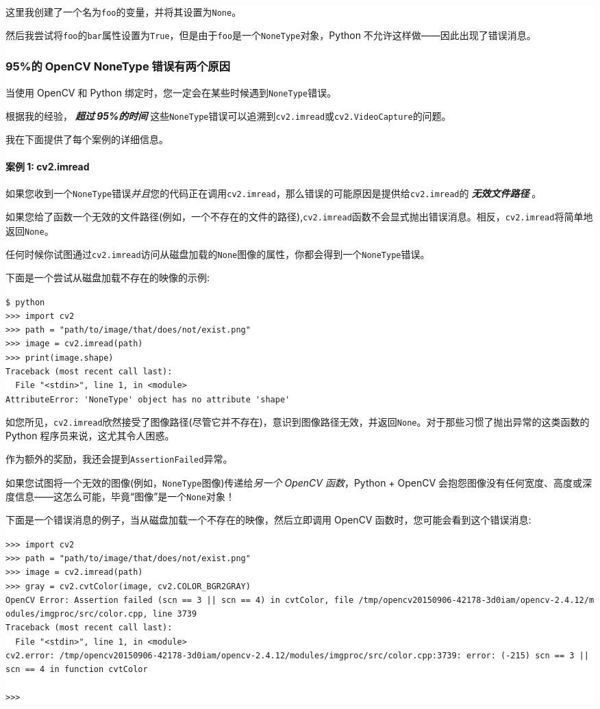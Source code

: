 这里我创建了一个名为`foo`的变量，并将其设置为`None`。

然后我尝试将`foo`的`bar`属性设置为`True`，但是由于`foo`是一个`NoneType`对象，Python 不允许这样做——因此出现了错误消息。

### 95%的 OpenCV NoneType 错误有两个原因

当使用 OpenCV 和 Python 绑定时，您一定会在某些时候遇到`NoneType`错误。

根据我的经验， ***超过 95%的时间*** 这些`NoneType`错误可以追溯到`cv2.imread`或`cv2.VideoCapture`的问题。

我在下面提供了每个案例的详细信息。

#### 案例 1: cv2.imread

如果您收到一个`NoneType`错误*并且*您的代码正在调用`cv2.imread`，那么错误的可能原因是提供给`cv2.imread`的 ***无效文件路径*** 。

如果您给了函数一个无效的文件路径(例如，一个不存在的文件的路径),`cv2.imread`函数不会显式抛出错误消息。相反，`cv2.imread`将简单地返回`None`。

任何时候你试图通过`cv2.imread`访问从磁盘加载的`None`图像的属性，你都会得到一个`NoneType`错误。

下面是一个尝试从磁盘加载不存在的映像的示例:

```
$ python
>>> import cv2
>>> path = "path/to/image/that/does/not/exist.png"
>>> image = cv2.imread(path)
>>> print(image.shape)
Traceback (most recent call last):
  File "<stdin>", line 1, in <module>
AttributeError: 'NoneType' object has no attribute 'shape'

```

如您所见，`cv2.imread`欣然接受了图像路径(尽管它并不存在)，意识到图像路径无效，并返回`None`。对于那些习惯了抛出异常的这类函数的 Python 程序员来说，这尤其令人困惑。

作为额外的奖励，我还会提到`AssertionFailed`异常。

如果您试图将一个无效的图像(例如，`NoneType`图像)传递给*另一个 OpenCV 函数*，Python + OpenCV 会抱怨图像没有任何宽度、高度或深度信息——这怎么可能，毕竟“图像”是一个`None`对象！

下面是一个错误消息的例子，当从磁盘加载一个不存在的映像，然后立即调用 OpenCV 函数时，您可能会看到这个错误消息:

```
>>> import cv2
>>> path = "path/to/image/that/does/not/exist.png"
>>> image = cv2.imread(path)
>>> gray = cv2.cvtColor(image, cv2.COLOR_BGR2GRAY)
OpenCV Error: Assertion failed (scn == 3 || scn == 4) in cvtColor, file /tmp/opencv20150906-42178-3d0iam/opencv-2.4.12/modules/imgproc/src/color.cpp, line 3739
Traceback (most recent call last):
  File "<stdin>", line 1, in <module>
cv2.error: /tmp/opencv20150906-42178-3d0iam/opencv-2.4.12/modules/imgproc/src/color.cpp:3739: error: (-215) scn == 3 || scn == 4 in function cvtColor

>>>

```

